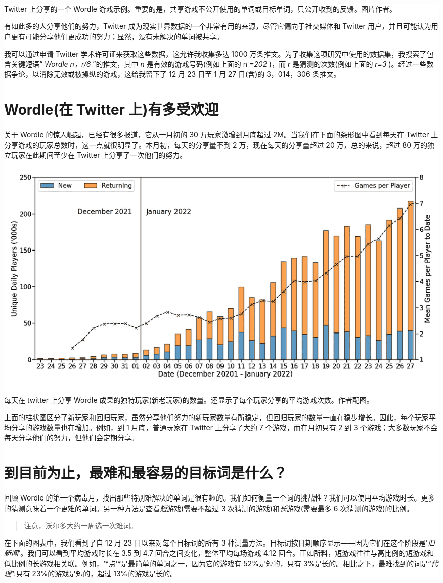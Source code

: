Twitter 上分享的一个 Wordle 游戏示例。重要的是，共享游戏不公开使用的单词或目标单词，只公开收到的反馈。图片作者。

有如此多的人分享他们的努力，Twitter 成为现实世界数据的一个非常有用的来源，尽管它偏向于社交媒体和 Twitter 用户，并且可能认为用户更有可能分享他们更成功的努力；显然，没有未解决的单词被共享。

我可以通过申请 Twitter 学术许可证来获取这些数据，这允许我收集多达 1000 万条推文。为了收集这项研究中使用的数据集，我搜索了包含关键短语“ *Wordle n，r/6* ”的推文，其中 *n* 是有效的游戏号码(例如上面的 n *=202* )，而 *r* 是猜测的次数(例如上面的 *r=3* )。经过一些数据争论，以消除无效或被操纵的游戏，这给我留下了 12 月 23 日至 1 月 27 日(含)的 3，014，306 条推文。

# Wordle(在 Twitter 上)有多受欢迎

关于 Wordle 的惊人崛起，已经有很多报道，它从一月初的 30 万玩家激增到月底超过 2M。当我们在下面的条形图中看到每天在 Twitter 上分享游戏的玩家总数时，这一点就很明显了。本月初，每天的分享量不到 2 万，现在每天的分享量超过 20 万，总的来说，超过 80 万的独立玩家在此期间至少在 Twitter 上分享了一次他们的努力。

![](img/a2110a107ef28918cf1a748a347ec91a.png)

每天在 twitter 上分享 Wordle 成果的独特玩家(新老玩家)的数量。还显示了每个玩家分享的平均游戏次数。作者配图。

上面的柱状图区分了新玩家和回归玩家，虽然分享他们努力的新玩家数量有所稳定，但回归玩家的数量一直在稳步增长。因此，每个玩家平均分享的游戏数量也在增加。例如，到 1 月底，普通玩家在 Twitter 上分享了大约 7 个游戏，而在月初只有 2 到 3 个游戏；大多数玩家不会每天分享他们的努力，但他们会定期分享。

# 到目前为止，最难和最容易的目标词是什么？

回顾 Wordle 的第一个病毒月，找出那些特别难解决的单词是很有趣的。我们如何衡量一个词的挑战性？我们可以使用平均游戏时长。更多的猜测意味着一个更难的单词。另一种方法是查看*短*游戏(需要不超过 3 次猜测的游戏)和*长*游戏(需要最多 6 次猜测的游戏)的比例。

> 注意，沃尔多大约一周选一次难词。

在下面的图表中，我们看到了自 12 月 23 日以来对每个目标词的所有 3 种测量方法。目标词按日期顺序显示——因为它们在这个阶段是'*旧新闻'*。我们可以看到平均游戏时长在 3.5 到 4.7 回合之间变化，整体平均每场游戏 4.12 回合。正如所料，短游戏往往与高比例的短游戏和低比例的长游戏相关联。例如，‘*点’*是最简单的单词之一，因为它的游戏有 52%是短的，只有 3%是长的。相比之下，最难找到的词是“*代理*”:只有 23%的游戏是短的，超过 13%的游戏是长的。
